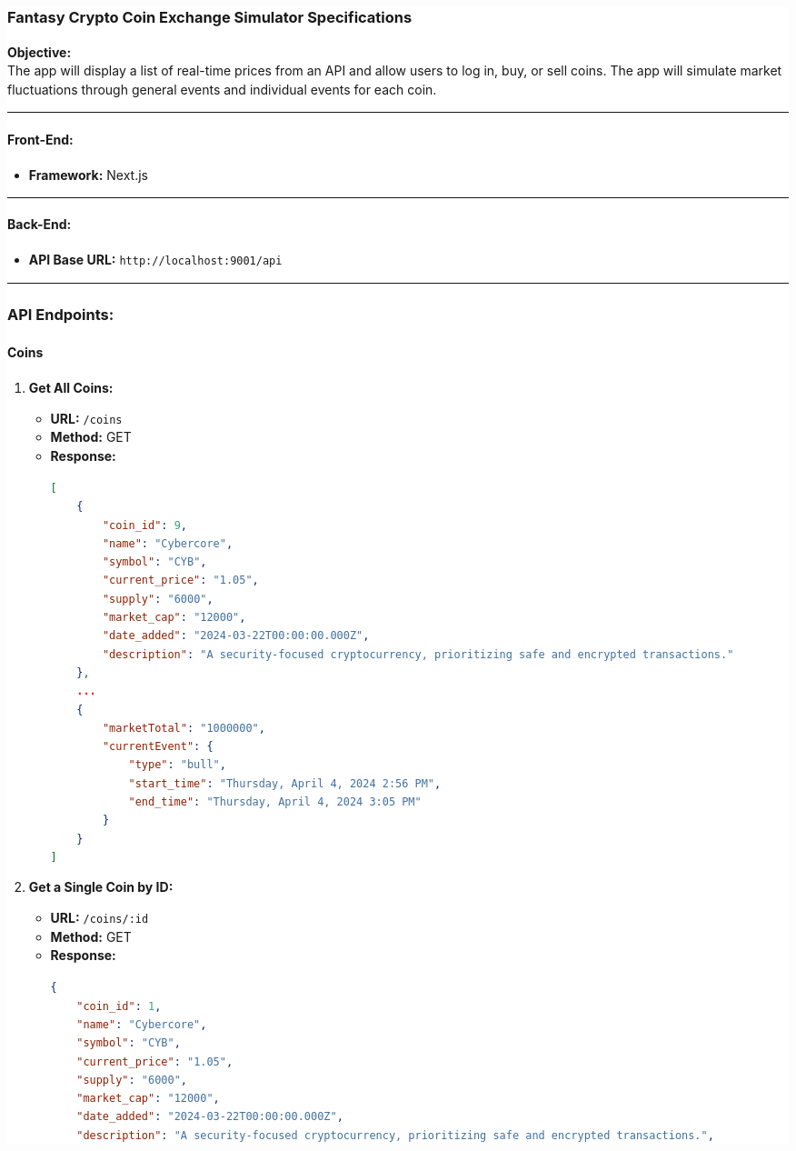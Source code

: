 ### Fantasy Crypto Coin Exchange Simulator Specifications

**Objective:**  
The app will display a list of real-time prices from an API and allow users to log in, buy, or sell coins. The app will simulate market fluctuations through general events and individual events for each coin.

---

#### Front-End: 
- **Framework:** Next.js

---

#### Back-End:
- **API Base URL:** `http://localhost:9001/api`

---

### API Endpoints:

#### Coins
1. **Get All Coins:**
   - **URL:** `/coins`
   - **Method:** GET
   - **Response:**
     ```json
     [
         {
             "coin_id": 9,
             "name": "Cybercore",
             "symbol": "CYB",
             "current_price": "1.05",
             "supply": "6000",
             "market_cap": "12000",
             "date_added": "2024-03-22T00:00:00.000Z",
             "description": "A security-focused cryptocurrency, prioritizing safe and encrypted transactions."
         },
         ...
         {
             "marketTotal": "1000000",
             "currentEvent": {
                 "type": "bull",
                 "start_time": "Thursday, April 4, 2024 2:56 PM",
                 "end_time": "Thursday, April 4, 2024 3:05 PM"
             }
         }
     ]
     ```

2. **Get a Single Coin by ID:**
   - **URL:** `/coins/:id`
   - **Method:** GET
   - **Response:**
     ```json
     {
         "coin_id": 1,
         "name": "Cybercore",
         "symbol": "CYB",
         "current_price": "1.05",
         "supply": "6000",
         "market_cap": "12000",
         "date_added": "2024-03-22T00:00:00.000Z",
         "description": "A security-focused cryptocurrency, prioritizing safe and encrypted transactions.",